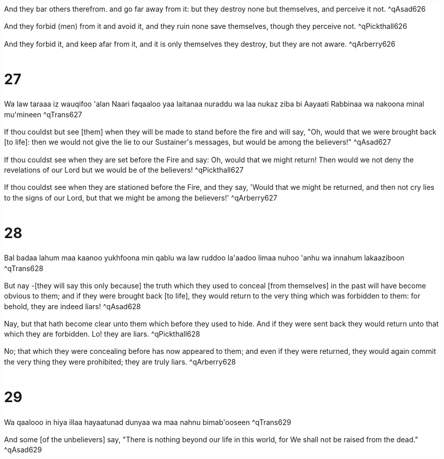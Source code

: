 
And they bar others therefrom. and go far away from it: but they destroy none but themselves, and perceive it not. ^qAsad626


And they forbid (men) from it and avoid it, and they ruin none save themselves, though they perceive not. ^qPickthall626


And they forbid it, and keep afar from it, and it is only themselves they destroy, but they are not aware. ^qArberry626

# 27

Wa law taraaa iz wauqifoo 'alan Naari faqaaloo yaa laitanaa nuraddu wa laa nukaz ziba bi Aayaati Rabbinaa wa nakoona minal mu'mineen ^qTrans627


If thou couldst but see [them] when they will be made to stand before the fire and will say, "Oh, would that we were brought back [to life]: then we would not give the lie to our Sustainer's messages, but would be among the believers!" ^qAsad627


If thou couldst see when they are set before the Fire and say: Oh, would that we might return! Then would we not deny the revelations of our Lord but we would be of the believers! ^qPickthall627


If thou couldst see when they are stationed before the Fire, and they say, 'Would that we might be returned, and then not cry lies to the signs of our Lord, but that we might be among the believers!' ^qArberry627

# 28

Bal badaa lahum maa kaanoo yukhfoona min qablu wa law ruddoo la'aadoo limaa nuhoo 'anhu wa innahum lakaaziboon ^qTrans628


But nay -[they will say this only because] the truth which they used to conceal [from themselves] in the past will have become obvious to them; and if they were brought back [to life], they would return to the very thing which was forbidden to them: for behold, they are indeed liars! ^qAsad628


Nay, but that hath become clear unto them which before they used to hide. And if they were sent back they would return unto that which they are forbidden. Lo! they are liars. ^qPickthall628


No; that which they were concealing before has now appeared to them; and even if they were returned, they would again commit the very thing they were prohibited; they are truly liars. ^qArberry628

# 29

Wa qaalooo in hiya illaa hayaatunad dunyaa wa maa nahnu bimab'ooseen ^qTrans629


And some [of the unbelievers] say, "There is nothing beyond our life in this world, for We shall not be raised from the dead." ^qAsad629


